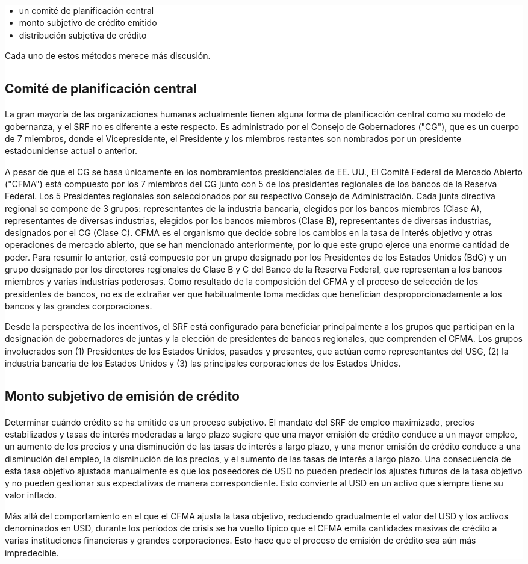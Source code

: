 - un comité de planificación central
- monto subjetivo de crédito emitido
- distribución subjetiva de crédito

Cada uno de estos métodos merece más discusión.

## Comité de planificación central

La gran mayoría de las organizaciones humanas actualmente tienen alguna forma de planificación central como su modelo de gobernanza, y el SRF no es diferente a este respecto. Es administrado por el [Consejo de Gobernadores](https://en.wikipedia.org/wiki/Federal_Reserve#Board_of_governors) ("CG"), que es un cuerpo de 7 miembros, donde el Vicepresidente, el Presidente y los miembros restantes son nombrados por un presidente estadounidense actual o anterior.

A pesar de que el CG se basa únicamente en los nombramientos presidenciales de EE. UU., [El Comité Federal de Mercado Abierto](https://es.wikipedia.org/wiki/Comit%C3%A9_Federal_de_Mercado_Abierto) ("CFMA") está compuesto por los 7 miembros del CG junto con 5 de los presidentes regionales de los bancos de la Reserva Federal. Los 5 Presidentes regionales son [seleccionados por su respectivo Consejo de Administración](https://www.federalreserve.gov/aboutthefed/directors/about.htm). Cada junta directiva regional se compone de 3 grupos: representantes de la industria bancaria, elegidos por los bancos miembros (Clase A), representantes de diversas industrias, elegidos por los bancos miembros (Clase B), representantes de diversas industrias, designados por el CG (Clase C).
CFMA es el organismo que decide sobre los cambios en la tasa de interés objetivo y otras operaciones de mercado abierto, que se han mencionado anteriormente, por lo que este grupo ejerce una enorme cantidad de poder. Para resumir lo anterior, está compuesto por un grupo designado por los Presidentes de los Estados Unidos (BdG) y un grupo designado por los directores regionales de Clase B y C del Banco de la Reserva Federal, que representan a los bancos miembros y varias industrias poderosas. Como resultado de la composición del CFMA y el proceso de selección de los presidentes de bancos, no es de extrañar ver que habitualmente toma medidas que benefician desproporcionadamente a los bancos y las grandes corporaciones.

Desde la perspectiva de los incentivos, el SRF está configurado para beneficiar principalmente a los grupos que participan en la designación de gobernadores de juntas y la elección de presidentes de bancos regionales, que comprenden el CFMA. Los grupos involucrados son (1) Presidentes de los Estados Unidos, pasados y presentes, que actúan como representantes del USG, (2) la industria bancaria de los Estados Unidos y (3) las principales corporaciones de los Estados Unidos.

## Monto subjetivo de emisión de crédito

Determinar cuándo crédito  se ha emitido es un proceso subjetivo. El mandato del SRF de empleo maximizado, precios estabilizados y tasas de interés moderadas a largo plazo sugiere que una mayor emisión de crédito conduce a un mayor empleo, un aumento de los precios y una disminución de las tasas de interés a largo plazo, y una menor emisión de crédito conduce a una disminución del empleo, la disminución de los precios, y el aumento de las tasas de interés a largo plazo. Una consecuencia de esta tasa objetivo ajustada manualmente es que los poseedores de USD no pueden predecir los ajustes futuros de la tasa objetivo y no pueden gestionar sus expectativas de manera correspondiente. Esto convierte al USD en un activo que siempre tiene su valor inflado.

Más allá del comportamiento en el que el CFMA ajusta la tasa objetivo, reduciendo gradualmente el valor del USD y los activos denominados en USD, durante los períodos de crisis se ha vuelto típico que el CFMA emita cantidades masivas de crédito a varias instituciones financieras y grandes corporaciones. Esto hace que el proceso de emisión de crédito sea aún más impredecible.
